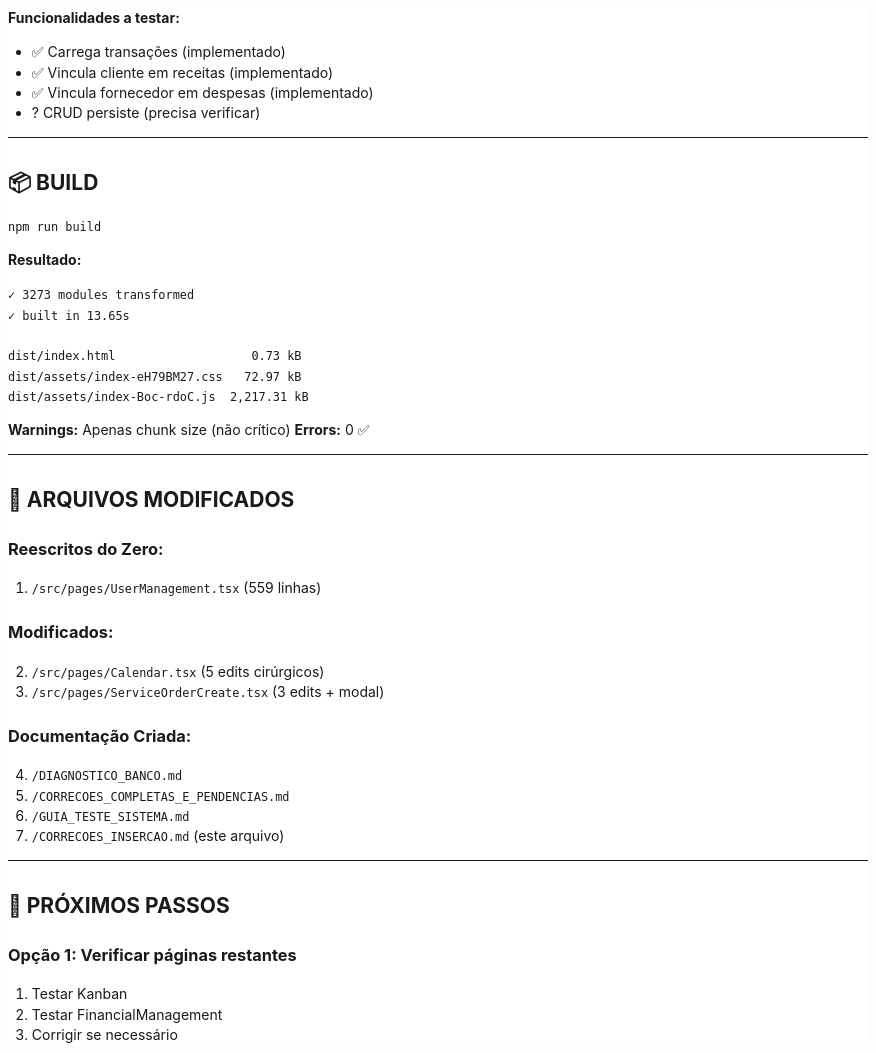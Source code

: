 **Funcionalidades a testar:**
- ✅ Carrega transações (implementado)
- ✅ Vincula cliente em receitas (implementado)
- ✅ Vincula fornecedor em despesas (implementado)
- ? CRUD persiste (precisa verificar)

---

## 📦 BUILD

```bash
npm run build
```

**Resultado:**
```
✓ 3273 modules transformed
✓ built in 13.65s

dist/index.html                   0.73 kB
dist/assets/index-eH79BM27.css   72.97 kB
dist/assets/index-Boc-rdoC.js  2,217.31 kB
```

**Warnings:** Apenas chunk size (não crítico)
**Errors:** 0 ✅

---

## 📁 ARQUIVOS MODIFICADOS

### **Reescritos do Zero:**
1. `/src/pages/UserManagement.tsx` (559 linhas)

### **Modificados:**
2. `/src/pages/Calendar.tsx` (5 edits cirúrgicos)
3. `/src/pages/ServiceOrderCreate.tsx` (3 edits + modal)

### **Documentação Criada:**
4. `/DIAGNOSTICO_BANCO.md`
5. `/CORRECOES_COMPLETAS_E_PENDENCIAS.md`
6. `/GUIA_TESTE_SISTEMA.md`
7. `/CORRECOES_INSERCAO.md` (este arquivo)

---

## 🚀 PRÓXIMOS PASSOS

### **Opção 1: Verificar páginas restantes**
1. Testar Kanban
2. Testar FinancialManagement
3. Corrigir se necessário

